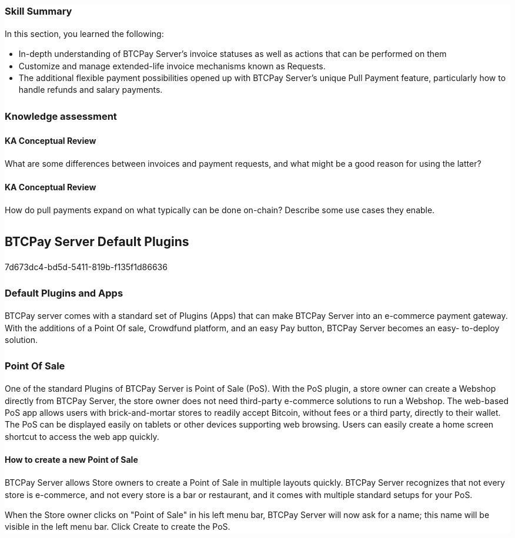 ### Skill Summary

In this section, you learned the following:

- In-depth understanding of BTCPay Server’s invoice statuses as well as actions that can be performed on them
- Customize and manage extended-life invoice mechanisms known as Requests.
- The additional flexible payment possibilities opened up with BTCPay Server’s unique Pull Payment feature, particularly how to handle refunds and salary payments.

### Knowledge assessment

#### KA Conceptual Review

What are some differences between invoices and payment requests, and what might be a good reason for using the latter?

#### KA Conceptual Review

How do pull payments expand on what typically can be done on-chain? Describe some use cases they enable.

## BTCPay Server Default Plugins

<chapterId>7d673dc4-bd5d-5411-819b-f135f1d86636</chapterId>

### Default Plugins and Apps

BTCPay server comes with a standard set of Plugins (Apps) that can make BTCPay Server into an e-commerce payment gateway. With the additions of a Point Of sale, Crowdfund platform, and an easy Pay button, BTCPay Server becomes an easy- to-deploy solution.

### Point Of Sale

One of the standard Plugins of BTCPay Server is Point of Sale (PoS). With the PoS plugin, a store owner can create a Webshop directly from BTCPay Server, the store owner does not need third-party e-commerce solutions to run a Webshop. The web-based PoS app allows users with brick-and-mortar stores to readily accept Bitcoin, without fees or a third party, directly to their wallet. The PoS can be displayed easily on tablets or other devices supporting web browsing. Users can easily create a home screen shortcut to access the web app quickly.

#### How to create a new Point of Sale

BTCPay Server allows Store owners to create a Point of Sale in multiple layouts quickly. BTCPay Server recognizes that not every store is e-commerce, and not every store is a bar or restaurant, and it comes with multiple standard setups for your PoS.

When the Store owner clicks on "Point of Sale" in his left menu bar, BTCPay Server will now ask for a name; this name will be visible in the left menu bar. Click Create to create the PoS.
